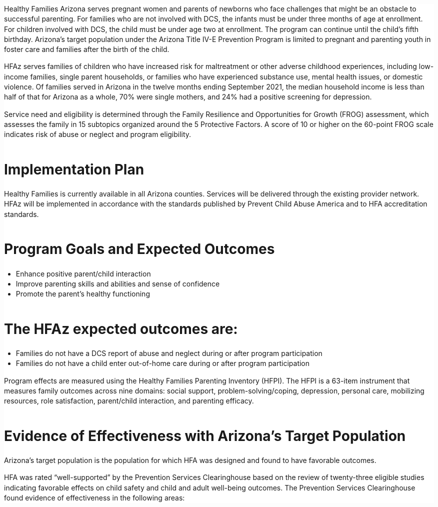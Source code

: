 Healthy Families Arizona serves pregnant women and parents of newborns who face challenges that might be an obstacle to successful parenting. For families who are not involved with DCS, the infants must be under three months of age at enrollment. For children involved with DCS, the child must be under age two at enrollment. The program can continue until the child’s fifth birthday. Arizona’s target population under the Arizona Title IV-E Prevention Program is limited to pregnant and parenting youth in foster care and families after the birth of the child.

HFAz serves families of children who have increased risk for maltreatment or other adverse childhood experiences, including low-income families, single parent households, or families who have experienced substance use, mental health issues, or domestic violence. Of families served in Arizona in the twelve months ending September 2021, the median household income is less than half of that for Arizona as a whole, 70% were single mothers, and 24% had a positive screening for depression.

Service need and eligibility is determined through the Family Resilience and Opportunities for Growth (FROG) assessment, which assesses the family in 15 subtopics organized around the 5 Protective Factors. A score of 10 or higher on the 60-point FROG scale indicates risk of abuse or neglect and program eligibility.

# Implementation Plan

Healthy Families is currently available in all Arizona counties. Services will be delivered through the existing provider network. HFAz will be implemented in accordance with the standards published by Prevent Child Abuse America and to HFA accreditation standards.

# Program Goals and Expected Outcomes

- Enhance positive parent/child interaction
- Improve parenting skills and abilities and sense of confidence
- Promote the parent’s healthy functioning




# The HFAz expected outcomes are:

- Families do not have a DCS report of abuse and neglect during or after program participation
- Families do not have a child enter out-of-home care during or after program participation

Program effects are measured using the Healthy Families Parenting Inventory (HFPI). The HFPI is a 63-item instrument that measures family outcomes across nine domains: social support, problem-solving/coping, depression, personal care, mobilizing resources, role satisfaction, parent/child interaction, and parenting efficacy.

# Evidence of Effectiveness with Arizona’s Target Population

Arizona’s target population is the population for which HFA was designed and found to have favorable outcomes.

HFA was rated “well-supported” by the Prevention Services Clearinghouse based on the review of twenty-three eligible studies indicating favorable effects on child safety and child and adult well-being outcomes. The Prevention Services Clearinghouse found evidence of effectiveness in the following areas:
